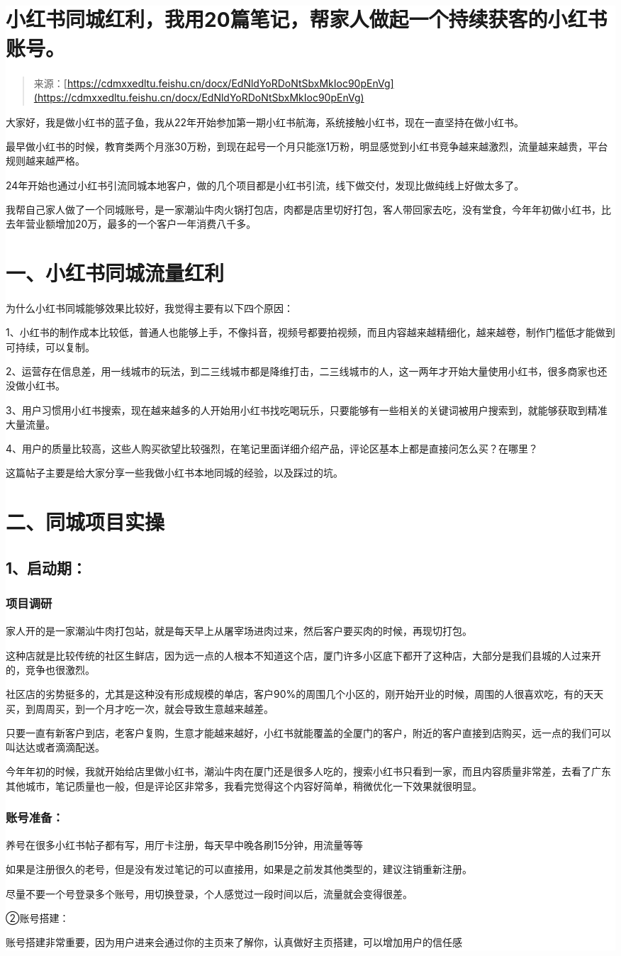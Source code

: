 # 小红书同城红利，我用20篇笔记，帮家人做起一个持续获客的小红书账号。

> 来源：[https://cdmxxedltu.feishu.cn/docx/EdNldYoRDoNtSbxMkIoc90pEnVg](https://cdmxxedltu.feishu.cn/docx/EdNldYoRDoNtSbxMkIoc90pEnVg)

大家好，我是做小红书的蓝子鱼，我从22年开始参加第一期小红书航海，系统接触小红书，现在一直坚持在做小红书。

最早做小红书的时候，教育类两个月涨30万粉，到现在起号一个月只能涨1万粉，明显感觉到小红书竞争越来越激烈，流量越来越贵，平台规则越来越严格。

24年开始也通过小红书引流同城本地客户，做的几个项目都是小红书引流，线下做交付，发现比做纯线上好做太多了。

我帮自己家人做了一个同城账号，是一家潮汕牛肉火锅打包店，肉都是店里切好打包，客人带回家去吃，没有堂食，今年年初做小红书，比去年营业额增加20万，最多的一个客户一年消费八千多。

# 一、小红书同城流量红利

为什么小红书同城能够效果比较好，我觉得主要有以下四个原因：

1、小红书的制作成本比较低，普通人也能够上手，不像抖音，视频号都要拍视频，而且内容越来越精细化，越来越卷，制作门槛低才能做到可持续，可以复制。

2、运营存在信息差，用一线城市的玩法，到二三线城市都是降维打击，二三线城市的人，这一两年才开始大量使用小红书，很多商家也还没做小红书。

3、用户习惯用小红书搜索，现在越来越多的人开始用小红书找吃喝玩乐，只要能够有一些相关的关键词被用户搜索到，就能够获取到精准大量流量。

4、用户的质量比较高，这些人购买欲望比较强烈，在笔记里面详细介绍产品，评论区基本上都是直接问怎么买？在哪里？

这篇帖子主要是给大家分享一些我做小红书本地同城的经验，以及踩过的坑。

# 二、同城项目实操

## 1、启动期：

### 项目调研

家人开的是一家潮汕牛肉打包站，就是每天早上从屠宰场进肉过来，然后客户要买肉的时候，再现切打包。

这种店就是比较传统的社区生鲜店，因为远一点的人根本不知道这个店，厦门许多小区底下都开了这种店，大部分是我们县城的人过来开的，竞争也很激烈。

社区店的劣势挺多的，尤其是这种没有形成规模的单店，客户90%的周围几个小区的，刚开始开业的时候，周围的人很喜欢吃，有的天天买，到周周买，到一个月才吃一次，就会导致生意越来越差。

只要一直有新客户到店，老客户复购，生意才能越来越好，小红书就能覆盖的全厦门的客户，附近的客户直接到店购买，远一点的我们可以叫达达或者滴滴配送。

今年年初的时候，我就开始给店里做小红书，潮汕牛肉在厦门还是很多人吃的，搜索小红书只看到一家，而且内容质量非常差，去看了广东其他城市，笔记质量也一般，但是评论区非常多，我看完觉得这个内容好简单，稍微优化一下效果就很明显。

### 账号准备：

养号在很多小红书帖子都有写，用厅卡注册，每天早中晚各刷15分钟，用流量等等

如果是注册很久的老号，但是没有发过笔记的可以直接用，如果是之前发其他类型的，建议注销重新注册。

尽量不要一个号登录多个账号，用切换登录，个人感觉过一段时间以后，流量就会变得很差。

②账号搭建：

账号搭建非常重要，因为用户进来会通过你的主页来了解你，认真做好主页搭建，可以增加用户的信任感
